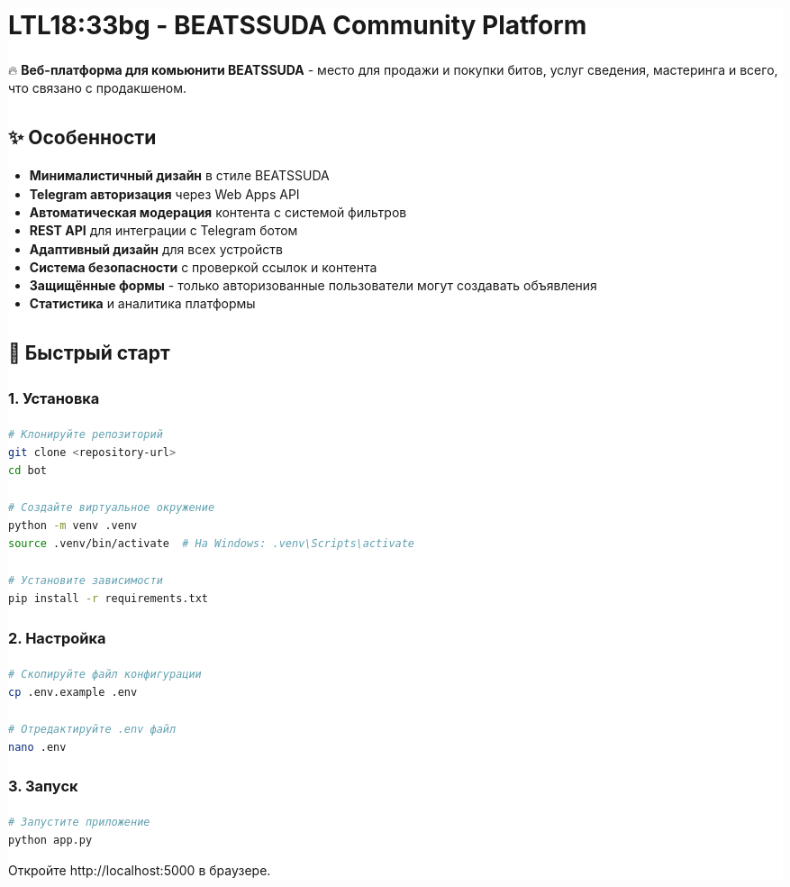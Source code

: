 # LTL18:33bg - BEATSSUDA Community Platform

🔥 **Веб-платформа для комьюнити BEATSSUDA** - место для продажи и покупки битов, услуг сведения, мастеринга и всего, что связано с продакшеном.

## ✨ Особенности

- **Минималистичный дизайн** в стиле BEATSSUDA
- **Telegram авторизация** через Web Apps API
- **Автоматическая модерация** контента с системой фильтров  
- **REST API** для интеграции с Telegram ботом
- **Адаптивный дизайн** для всех устройств
- **Система безопасности** с проверкой ссылок и контента
- **Защищённые формы** - только авторизованные пользователи могут создавать объявления
- **Статистика** и аналитика платформы

## 🚀 Быстрый старт

### 1. Установка

```bash
# Клонируйте репозиторий
git clone <repository-url>
cd bot

# Создайте виртуальное окружение
python -m venv .venv
source .venv/bin/activate  # На Windows: .venv\Scripts\activate

# Установите зависимости
pip install -r requirements.txt
```

### 2. Настройка

```bash
# Скопируйте файл конфигурации
cp .env.example .env

# Отредактируйте .env файл
nano .env
```

### 3. Запуск

```bash
# Запустите приложение
python app.py
```

Откройте http://localhost:5000 в браузере.

